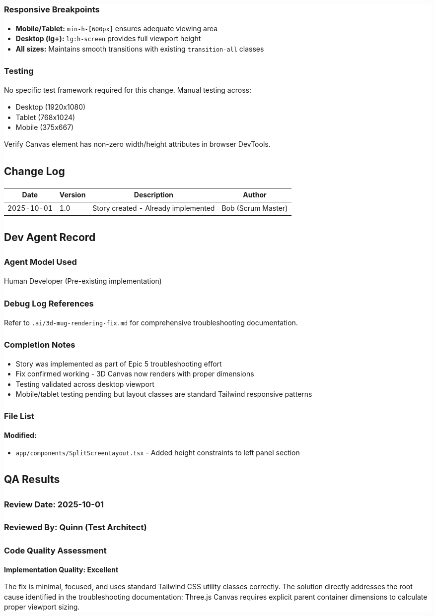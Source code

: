 ### Responsive Breakpoints
- **Mobile/Tablet:** `min-h-[600px]` ensures adequate viewing area
- **Desktop (lg+):** `lg:h-screen` provides full viewport height
- **All sizes:** Maintains smooth transitions with existing `transition-all` classes

### Testing
No specific test framework required for this change. Manual testing across:
- Desktop (1920x1080)
- Tablet (768x1024)
- Mobile (375x667)

Verify Canvas element has non-zero width/height attributes in browser DevTools.

## Change Log
| Date | Version | Description | Author |
|------|---------|-------------|--------|
| 2025-10-01 | 1.0 | Story created - Already implemented | Bob (Scrum Master) |

## Dev Agent Record

### Agent Model Used
Human Developer (Pre-existing implementation)

### Debug Log References
Refer to `.ai/3d-mug-rendering-fix.md` for comprehensive troubleshooting documentation.

### Completion Notes
- Story was implemented as part of Epic 5 troubleshooting effort
- Fix confirmed working - 3D Canvas now renders with proper dimensions
- Testing validated across desktop viewport
- Mobile/tablet testing pending but layout classes are standard Tailwind responsive patterns

### File List
**Modified:**
- `app/components/SplitScreenLayout.tsx` - Added height constraints to left panel section

## QA Results

### Review Date: 2025-10-01

### Reviewed By: Quinn (Test Architect)

### Code Quality Assessment

**Implementation Quality: Excellent**

The fix is minimal, focused, and uses standard Tailwind CSS utility classes correctly. The solution directly addresses the root cause identified in the troubleshooting documentation: Three.js Canvas requires explicit parent container dimensions to calculate proper viewport sizing.
